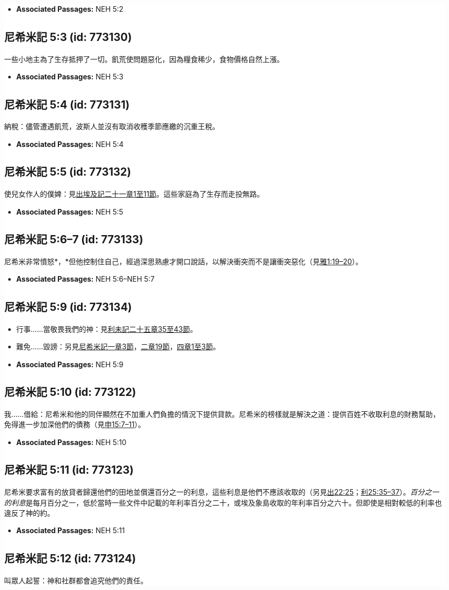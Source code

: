 * **Associated Passages:** NEH 5:2

## 尼希米記 5:3 (id: 773130)

一些小地主為了生存抵押了一切。飢荒使問題惡化，因為糧食稀少，食物價格自然上漲。

* **Associated Passages:** NEH 5:3

## 尼希米記 5:4 (id: 773131)

納稅：儘管遭遇飢荒，波斯人並沒有取消收穫季節應繳的沉重王稅。

* **Associated Passages:** NEH 5:4

## 尼希米記 5:5 (id: 773132)

使兒女作人的僕婢：見[出埃及記二十一章1至11節](https://ref.ly/Exod21:1-Exod21:11)。這些家庭為了生存而走投無路。

* **Associated Passages:** NEH 5:5

## 尼希米記 5:6–7 (id: 773133)

尼希米非常憤怒*，*但他控制住自己，經過深思熟慮才開口說話，以解決衝突而不是讓衝突惡化（見[雅1:19–20](https://ref.ly/Jas1:19-Jas1:20)）。

* **Associated Passages:** NEH 5:6–NEH 5:7

## 尼希米記 5:9 (id: 773134)

* 行事……當敬畏我們的神：見[利未記二十五章35至43節](https://ref.ly/Lev25:35-Lev25:43)。
* 難免……毀謗：另見[尼希米記一章3節](https://ref.ly/Neh1:3)，[二章19節](https://ref.ly/Neh2:19)，[四章1至3節](https://ref.ly/Neh4:1-Neh4:3)。

* **Associated Passages:** NEH 5:9

## 尼希米記 5:10 (id: 773122)

我……借給：尼希米和他的同伴顯然在不加重人們負擔的情況下提供貸款。尼希米的榜樣就是解決之道：提供百姓不收取利息的財務幫助，免得進一步加深他們的債務（見[申15:7–11](https://ref.ly/Deut15:7-Deut15:11)）。

* **Associated Passages:** NEH 5:10

## 尼希米記 5:11 (id: 773123)

尼希米要求富有的放貸者歸還他們的田地並償還百分之一的利息，這些利息是他們不應該收取的（另見[出22:25](https://ref.ly/Exod22:25)；[利25:35–37](https://ref.ly/Lev25:35-Lev25:37)）。*百分之一的利息*是每月百分之一，低於當時一些文件中記載的年利率百分之二十，或埃及象島收取的年利率百分之六十。但即使是相對較低的利率也違反了神的約。

* **Associated Passages:** NEH 5:11

## 尼希米記 5:12 (id: 773124)

叫眾人起誓：神和社群都會追究他們的責任。
